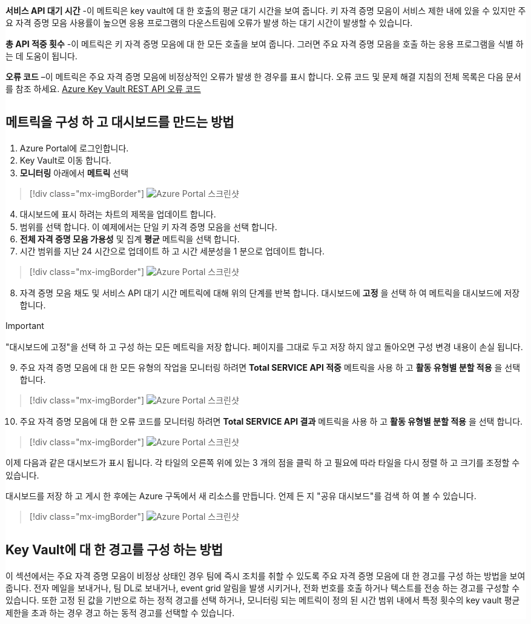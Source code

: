 **서비스 API 대기 시간** -이 메트릭은 key vault에 대 한 호출의 평균 대기 시간을 보여 줍니다. 키 자격 증명 모음이 서비스 제한 내에 있을 수 있지만 주요 자격 증명 모음 사용률이 높으면 응용 프로그램의 다운스트림에 오류가 발생 하는 대기 시간이 발생할 수 있습니다. 

**총 API 적중 횟수** -이 메트릭은 키 자격 증명 모음에 대 한 모든 호출을 보여 줍니다. 그러면 주요 자격 증명 모음을 호출 하는 응용 프로그램을 식별 하는 데 도움이 됩니다. 

**오류 코드** –이 메트릭은 주요 자격 증명 모음에 비정상적인 오류가 발생 한 경우를 표시 합니다. 오류 코드 및 문제 해결 지침의 전체 목록은 다음 문서를 참조 하세요. [Azure Key Vault REST API 오류 코드](rest-error-codes.md)

## <a name="how-to-configure-metrics-and-create-a-dashboard"></a>메트릭을 구성 하 고 대시보드를 만드는 방법

1. Azure Portal에 로그인합니다.
2. Key Vault로 이동 합니다.
3. **모니터링** 아래에서 **메트릭** 선택 

> [!div class="mx-imgBorder"]
> ![Azure Portal 스크린샷](../media/alert-1.png)

4. 대시보드에 표시 하려는 차트의 제목을 업데이트 합니다. 
5. 범위를 선택 합니다. 이 예제에서는 단일 키 자격 증명 모음을 선택 합니다. 
6. **전체 자격 증명 모음 가용성** 및 집계 **평균** 메트릭을 선택 합니다. 
7. 시간 범위를 지난 24 시간으로 업데이트 하 고 시간 세분성을 1 분으로 업데이트 합니다. 

> [!div class="mx-imgBorder"]
> ![Azure Portal 스크린샷](../media/alert-2.png)

8. 자격 증명 모음 채도 및 서비스 API 대기 시간 메트릭에 대해 위의 단계를 반복 합니다. 대시보드에 **고정** 을 선택 하 여 메트릭을 대시보드에 저장 합니다. 

> [!IMPORTANT]
> "대시보드에 고정"을 선택 하 고 구성 하는 모든 메트릭을 저장 합니다. 페이지를 그대로 두고 저장 하지 않고 돌아오면 구성 변경 내용이 손실 됩니다. 

9. 주요 자격 증명 모음에 대 한 모든 유형의 작업을 모니터링 하려면 **Total SERVICE API 적중** 메트릭을 사용 하 고 **활동 유형별 분할 적용** 을 선택 합니다.

> [!div class="mx-imgBorder"]
> ![Azure Portal 스크린샷](../media/alert-3.png)

10. 주요 자격 증명 모음에 대 한 오류 코드를 모니터링 하려면 **Total SERVICE API 결과** 메트릭을 사용 하 고 **활동 유형별 분할 적용** 을 선택 합니다.

> [!div class="mx-imgBorder"]
> ![Azure Portal 스크린샷](../media/alert-4.png)

이제 다음과 같은 대시보드가 표시 됩니다. 각 타일의 오른쪽 위에 있는 3 개의 점을 클릭 하 고 필요에 따라 타일을 다시 정렬 하 고 크기를 조정할 수 있습니다. 

대시보드를 저장 하 고 게시 한 후에는 Azure 구독에서 새 리소스를 만듭니다. 언제 든 지 "공유 대시보드"를 검색 하 여 볼 수 있습니다. 

> [!div class="mx-imgBorder"]
> ![Azure Portal 스크린샷](../media/alert-5.png)

## <a name="how-to-configure-alerts-on-your-key-vault"></a>Key Vault에 대 한 경고를 구성 하는 방법 

이 섹션에서는 주요 자격 증명 모음이 비정상 상태인 경우 팀에 즉시 조치를 취할 수 있도록 주요 자격 증명 모음에 대 한 경고를 구성 하는 방법을 보여 줍니다. 전자 메일을 보내거나, 팀 DL로 보내거나, event grid 알림을 발생 시키거나, 전화 번호를 호출 하거나 텍스트를 전송 하는 경고를 구성할 수 있습니다. 또한 고정 된 값을 기반으로 하는 정적 경고를 선택 하거나, 모니터링 되는 메트릭이 정의 된 시간 범위 내에서 특정 횟수의 key vault 평균 제한을 초과 하는 경우 경고 하는 동적 경고를 선택할 수 있습니다. 
